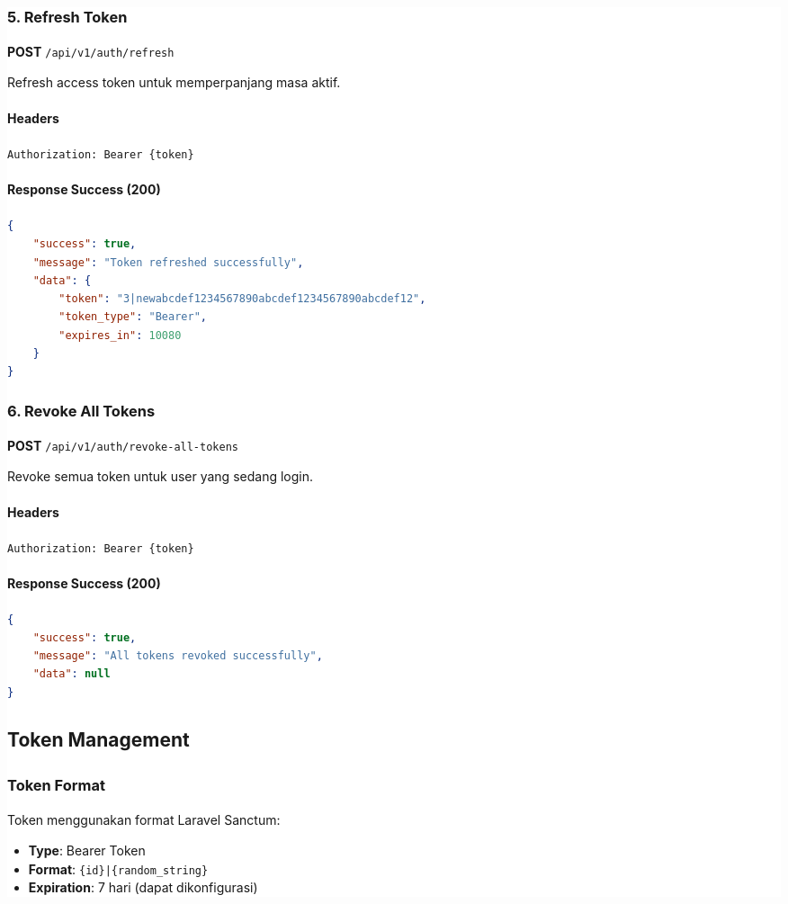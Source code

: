 ### 5. Refresh Token

**POST** `/api/v1/auth/refresh`

Refresh access token untuk memperpanjang masa aktif.

#### Headers

```
Authorization: Bearer {token}
```

#### Response Success (200)

```json
{
    "success": true,
    "message": "Token refreshed successfully",
    "data": {
        "token": "3|newabcdef1234567890abcdef1234567890abcdef12",
        "token_type": "Bearer",
        "expires_in": 10080
    }
}
```

### 6. Revoke All Tokens

**POST** `/api/v1/auth/revoke-all-tokens`

Revoke semua token untuk user yang sedang login.

#### Headers

```
Authorization: Bearer {token}
```

#### Response Success (200)

```json
{
    "success": true,
    "message": "All tokens revoked successfully",
    "data": null
}
```

## Token Management

### Token Format

Token menggunakan format Laravel Sanctum:

-   **Type**: Bearer Token
-   **Format**: `{id}|{random_string}`
-   **Expiration**: 7 hari (dapat dikonfigurasi)
